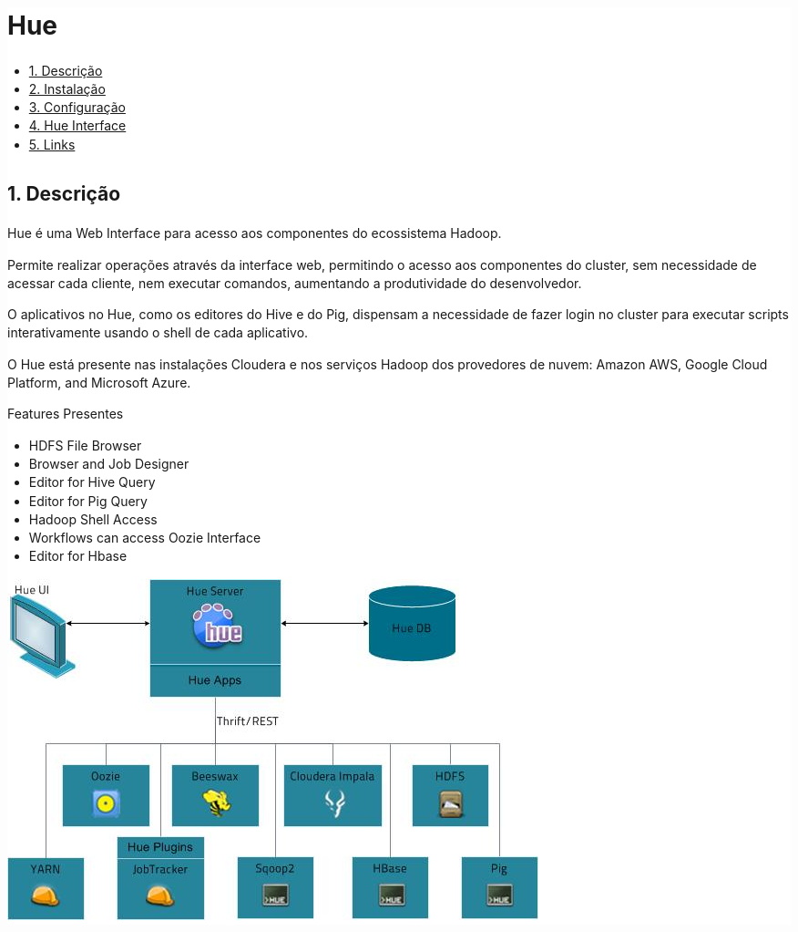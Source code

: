 # Hue

- [1. Descrição](#link1)
- [2. Instalação](#link2)
- [3. Configuração](#link3)
- [4. Hue Interface](#link4)
- [5. Links](#link5)

<a id="link1"></a>
## 1. Descrição

Hue é uma Web Interface para acesso aos componentes do ecossistema Hadoop.

Permite realizar operações através da interface web, permitindo  o acesso aos componentes do cluster, sem necessidade de acessar cada cliente, nem executar comandos, aumentando a produtividade do desenvolvedor.

O aplicativos no Hue, como os editores do Hive e do Pig, dispensam a necessidade de fazer login no cluster para executar scripts interativamente usando o shell de cada aplicativo.

O Hue está presente nas instalações Cloudera e nos serviços Hadoop dos provedores de nuvem: Amazon AWS, Google Cloud Platform, and Microsoft Azure.

Features Presentes</br>
- HDFS File Browser
- Browser and Job Designer
- Editor for Hive Query
- Editor for Pig Query
- Hadoop Shell Access
- Workflows can access Oozie Interface
- Editor for Hbase

![Screenshot](/images/h00.jpg)
